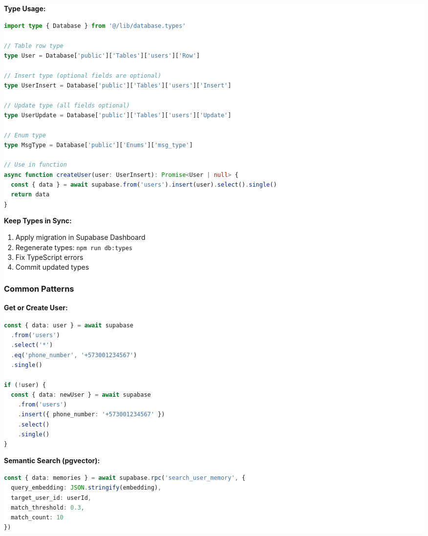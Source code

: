 **Type Usage:**
```typescript
import type { Database } from '@/lib/database.types'

// Table row type
type User = Database['public']['Tables']['users']['Row']

// Insert type (optional fields are optional)
type UserInsert = Database['public']['Tables']['users']['Insert']

// Update type (all fields optional)
type UserUpdate = Database['public']['Tables']['users']['Update']

// Enum type
type MsgType = Database['public']['Enums']['msg_type']

// Use in function
async function createUser(user: UserInsert): Promise<User | null> {
  const { data } = await supabase.from('users').insert(user).select().single()
  return data
}
```

**Keep Types in Sync:**
1. Apply migration in Supabase Dashboard
2. Regenerate types: `npm run db:types`
3. Fix TypeScript errors
4. Commit updated types

### Common Patterns

**Get or Create User:**
```typescript
const { data: user } = await supabase
  .from('users')
  .select('*')
  .eq('phone_number', '+573001234567')
  .single()

if (!user) {
  const { data: newUser } = await supabase
    .from('users')
    .insert({ phone_number: '+573001234567' })
    .select()
    .single()
}
```

**Semantic Search (pgvector):**
```typescript
const { data: memories } = await supabase.rpc('search_user_memory', {
  query_embedding: JSON.stringify(embedding),
  target_user_id: userId,
  match_threshold: 0.3,
  match_count: 10
})
```
